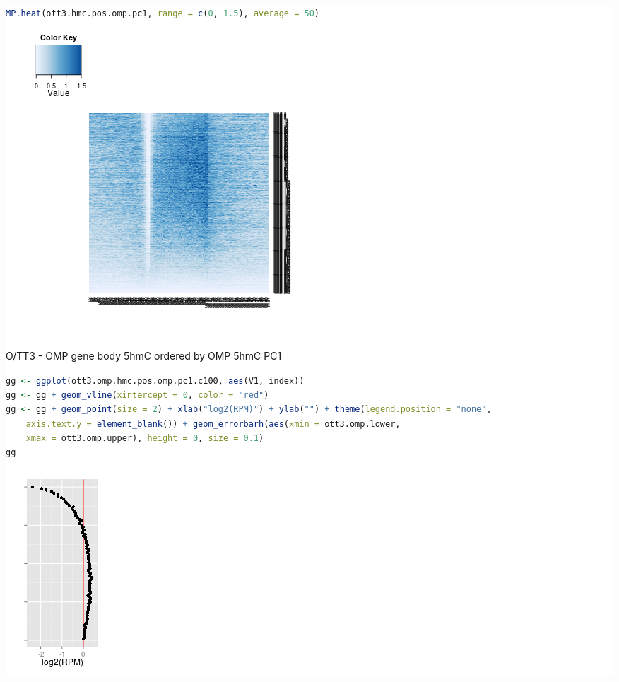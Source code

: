 

```r
MP.heat(ott3.hmc.pos.omp.pc1, range = c(0, 1.5), average = 50)
```

![plot of chunk gene_whole_W200N50F50_ott3_hmc_rep12_mean_ordered_by_omp_hmc_gene_body_pc1](figure/gene_whole_W200N50F50_ott3_hmc_rep12_mean_ordered_by_omp_hmc_gene_body_pc1.png) 


O/TT3 - OMP gene body 5hmC ordered by OMP 5hmC PC1

```r
gg <- ggplot(ott3.omp.hmc.pos.omp.pc1.c100, aes(V1, index))
gg <- gg + geom_vline(xintercept = 0, color = "red")
gg <- gg + geom_point(size = 2) + xlab("log2(RPM)") + ylab("") + theme(legend.position = "none", 
    axis.text.y = element_blank()) + geom_errorbarh(aes(xmin = ott3.omp.lower, 
    xmax = ott3.omp.upper), height = 0, size = 0.1)
gg
```

![plot of chunk ott3_sub_omp_rep12_gene_body_hmc_rmrna_1log2_ordered_by_omp_hmc_gene_body_pc1_mean_chunks100](figure/ott3_sub_omp_rep12_gene_body_hmc_rmrna_1log2_ordered_by_omp_hmc_gene_body_pc1_mean_chunks100.png) 
